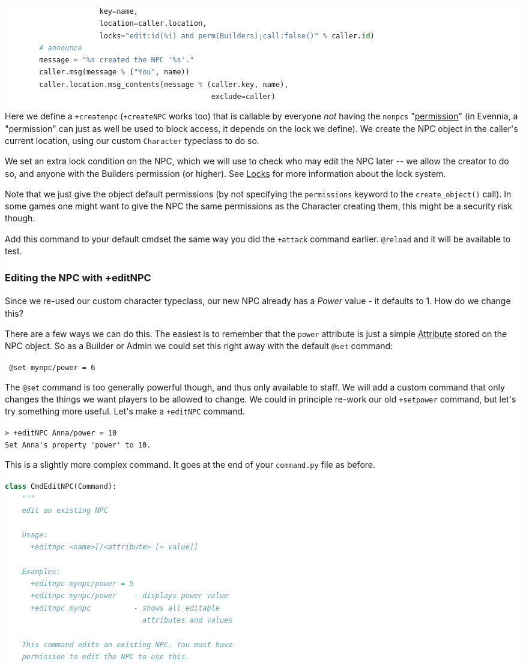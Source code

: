 ```python
                      key=name, 
                      location=caller.location,
                      locks="edit:id(%i) and perm(Builders);call:false()" % caller.id)
        # announce 
        message = "%s created the NPC '%s'."
        caller.msg(message % ("You", name)) 
        caller.location.msg_contents(message % (caller.key, name), 
                                                exclude=caller)        
```
Here we define a `+createnpc` (`+createNPC` works too) that is callable by everyone *not* having the
`nonpcs` "[permission](../../Component/Locks#Permissions)" (in Evennia, a "permission" can just as well be used to
block access, it depends on the lock we define). We create the NPC object in the caller's current
location, using our custom `Character` typeclass to do so.

We set an extra lock condition on the NPC, which we will use to check who may edit the NPC later --
we allow the creator to do so, and anyone with the Builders permission (or higher). See
[Locks](../../Component/Locks) for more information about the lock system.

Note that we just give the object default permissions (by not specifying the `permissions` keyword
to the `create_object()` call).  In some games one might want to give the NPC the same permissions
as the Character creating them, this might be a security risk though.

Add this command to your default cmdset the same way you did the `+attack` command earlier.
`@reload` and it will be available to test.

### Editing the NPC with +editNPC

Since we re-used our custom character typeclass, our new NPC already has a *Power* value - it
defaults to 1. How do we change this?

There are a few ways we can do this. The easiest is to remember that the `power` attribute is just a
simple [Attribute](../../Component/Attributes) stored on the NPC object. So as a Builder or Admin we could set this
right away with the default `@set` command:

     @set mynpc/power = 6

The `@set` command is too generally powerful though, and thus only available to staff. We will add a
custom command that only changes the things we want players to be allowed to change. We could in
principle re-work our old `+setpower` command, but let's try something more useful. Let's make a
`+editNPC` command.

    > +editNPC Anna/power = 10
    Set Anna's property 'power' to 10. 

This is a slightly more complex command. It goes at the end of your `command.py` file as before. 

```python
class CmdEditNPC(Command):
    """
    edit an existing NPC

    Usage: 
      +editnpc <name>[/<attribute> [= value]]
     
    Examples:
      +editnpc mynpc/power = 5
      +editnpc mynpc/power    - displays power value
      +editnpc mynpc          - shows all editable 
                                attributes and values

    This command edits an existing NPC. You must have 
    permission to edit the NPC to use this.
```